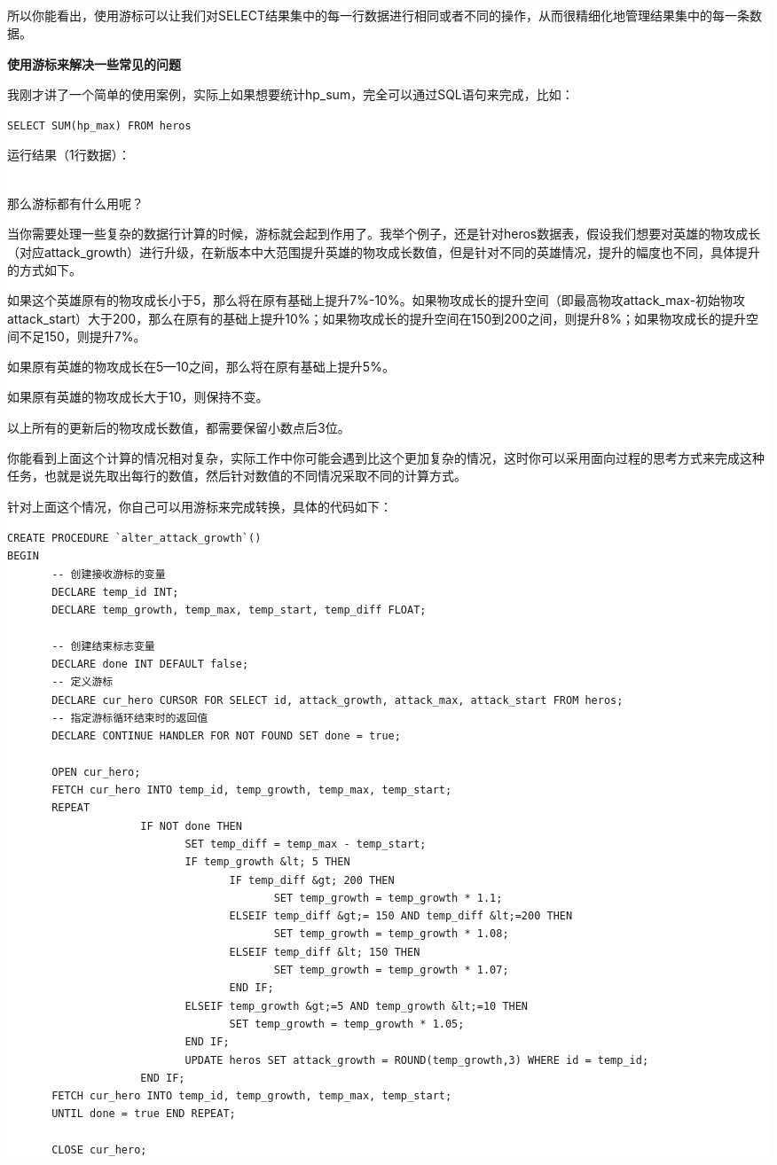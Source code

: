 所以你能看出，使用游标可以让我们对SELECT结果集中的每一行数据进行相同或者不同的操作，从而很精细化地管理结果集中的每一条数据。

**使用游标来解决一些常见的问题**

我刚才讲了一个简单的使用案例，实际上如果想要统计hp_sum，完全可以通过SQL语句来完成，比如：

```
SELECT SUM(hp_max) FROM heros

```

运行结果（1行数据）：

<img src="https://static001.geekbang.org/resource/image/3b/9f/3b26582a9d86399c7b8c240e82369f9f.png" alt=""><br>
那么游标都有什么用呢？

当你需要处理一些复杂的数据行计算的时候，游标就会起到作用了。我举个例子，还是针对heros数据表，假设我们想要对英雄的物攻成长（对应attack_growth）进行升级，在新版本中大范围提升英雄的物攻成长数值，但是针对不同的英雄情况，提升的幅度也不同，具体提升的方式如下。

如果这个英雄原有的物攻成长小于5，那么将在原有基础上提升7%-10%。如果物攻成长的提升空间（即最高物攻attack_max-初始物攻attack_start）大于200，那么在原有的基础上提升10%；如果物攻成长的提升空间在150到200之间，则提升8%；如果物攻成长的提升空间不足150，则提升7%。

如果原有英雄的物攻成长在5—10之间，那么将在原有基础上提升5%。

如果原有英雄的物攻成长大于10，则保持不变。

以上所有的更新后的物攻成长数值，都需要保留小数点后3位。

你能看到上面这个计算的情况相对复杂，实际工作中你可能会遇到比这个更加复杂的情况，这时你可以采用面向过程的思考方式来完成这种任务，也就是说先取出每行的数值，然后针对数值的不同情况采取不同的计算方式。

针对上面这个情况，你自己可以用游标来完成转换，具体的代码如下：

```
CREATE PROCEDURE `alter_attack_growth`()
BEGIN
       -- 创建接收游标的变量
       DECLARE temp_id INT;  
       DECLARE temp_growth, temp_max, temp_start, temp_diff FLOAT;  

       -- 创建结束标志变量  
       DECLARE done INT DEFAULT false;
       -- 定义游标     
       DECLARE cur_hero CURSOR FOR SELECT id, attack_growth, attack_max, attack_start FROM heros;
       -- 指定游标循环结束时的返回值  
       DECLARE CONTINUE HANDLER FOR NOT FOUND SET done = true;  
       
       OPEN cur_hero;  
       FETCH cur_hero INTO temp_id, temp_growth, temp_max, temp_start;
       REPEAT
                     IF NOT done THEN
                            SET temp_diff = temp_max - temp_start;
                            IF temp_growth &lt; 5 THEN
                                   IF temp_diff &gt; 200 THEN
                                          SET temp_growth = temp_growth * 1.1;
                                   ELSEIF temp_diff &gt;= 150 AND temp_diff &lt;=200 THEN
                                          SET temp_growth = temp_growth * 1.08;
                                   ELSEIF temp_diff &lt; 150 THEN
                                          SET temp_growth = temp_growth * 1.07;
                                   END IF;                       
                            ELSEIF temp_growth &gt;=5 AND temp_growth &lt;=10 THEN
                                   SET temp_growth = temp_growth * 1.05;
                            END IF;
                            UPDATE heros SET attack_growth = ROUND(temp_growth,3) WHERE id = temp_id;
                     END IF;
       FETCH cur_hero INTO temp_id, temp_growth, temp_max, temp_start;
       UNTIL done = true END REPEAT;
       
       CLOSE cur_hero;
```